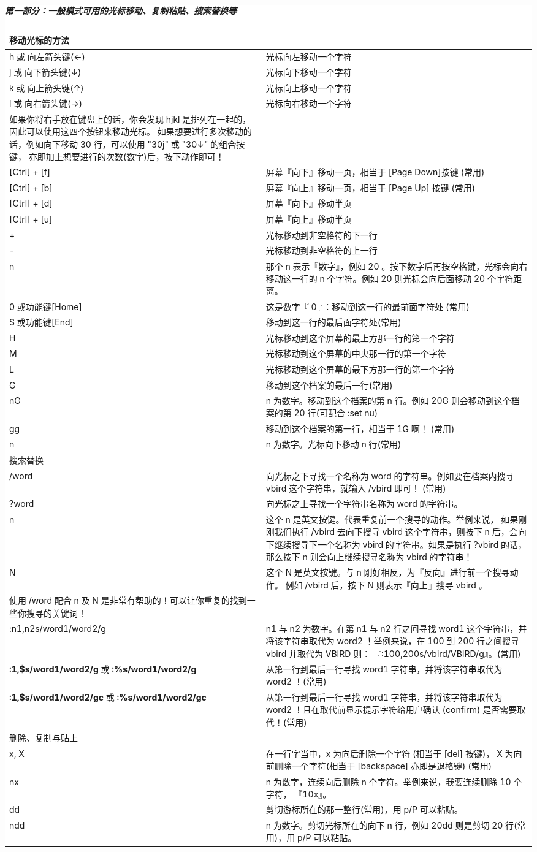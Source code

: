 ##### 第一部分：一般模式可用的光标移动、复制粘贴、搜索替换等

| 移动光标的方法                                               |                                                              |
| :----------------------------------------------------------- | ------------------------------------------------------------ |
| h 或 向左箭头键(←)                                           | 光标向左移动一个字符                                         |
| j 或 向下箭头键(↓)                                           | 光标向下移动一个字符                                         |
| k 或 向上箭头键(↑)                                           | 光标向上移动一个字符                                         |
| l 或 向右箭头键(→)                                           | 光标向右移动一个字符                                         |
| 如果你将右手放在键盘上的话，你会发现 hjkl 是排列在一起的，因此可以使用这四个按钮来移动光标。 如果想要进行多次移动的话，例如向下移动 30 行，可以使用 "30j" 或 "30↓" 的组合按键， 亦即加上想要进行的次数(数字)后，按下动作即可！ |                                                              |
| [Ctrl] + [f]                                                 | 屏幕『向下』移动一页，相当于 [Page Down]按键 (常用)          |
| [Ctrl] + [b]                                                 | 屏幕『向上』移动一页，相当于 [Page Up] 按键 (常用)           |
| [Ctrl] + [d]                                                 | 屏幕『向下』移动半页                                         |
| [Ctrl] + [u]                                                 | 屏幕『向上』移动半页                                         |
| +                                                            | 光标移动到非空格符的下一行                                   |
| -                                                            | 光标移动到非空格符的上一行                                   |
| n<space>                                                     | 那个 n 表示『数字』，例如 20 。按下数字后再按空格键，光标会向右移动这一行的 n 个字符。例如 20<space> 则光标会向后面移动 20 个字符距离。 |
| 0 或功能键[Home]                                             | 这是数字『 0 』：移动到这一行的最前面字符处 (常用)           |
| $ 或功能键[End]                                              | 移动到这一行的最后面字符处(常用)                             |
| H                                                            | 光标移动到这个屏幕的最上方那一行的第一个字符                 |
| M                                                            | 光标移动到这个屏幕的中央那一行的第一个字符                   |
| L                                                            | 光标移动到这个屏幕的最下方那一行的第一个字符                 |
| G                                                            | 移动到这个档案的最后一行(常用)                               |
| nG                                                           | n 为数字。移动到这个档案的第 n 行。例如 20G 则会移动到这个档案的第 20 行(可配合 :set nu) |
| gg                                                           | 移动到这个档案的第一行，相当于 1G 啊！ (常用)                |
| n<Enter>                                                     | n 为数字。光标向下移动 n 行(常用)                            |
| 搜索替换                                                     |                                                              |
| /word                                                        | 向光标之下寻找一个名称为 word 的字符串。例如要在档案内搜寻 vbird 这个字符串，就输入 /vbird 即可！ (常用) |
| ?word                                                        | 向光标之上寻找一个字符串名称为 word 的字符串。               |
| n                                                            | 这个 n 是英文按键。代表重复前一个搜寻的动作。举例来说， 如果刚刚我们执行 /vbird 去向下搜寻 vbird 这个字符串，则按下 n 后，会向下继续搜寻下一个名称为 vbird 的字符串。如果是执行 ?vbird 的话，那么按下 n 则会向上继续搜寻名称为 vbird 的字符串！ |
| N                                                            | 这个 N 是英文按键。与 n 刚好相反，为『反向』进行前一个搜寻动作。 例如 /vbird 后，按下 N 则表示『向上』搜寻 vbird 。 |
| 使用 /word 配合 n 及 N 是非常有帮助的！可以让你重复的找到一些你搜寻的关键词！ |                                                              |
| :n1,n2s/word1/word2/g                                        | n1 与 n2 为数字。在第 n1 与 n2 行之间寻找 word1 这个字符串，并将该字符串取代为 word2 ！举例来说，在 100 到 200 行之间搜寻 vbird 并取代为 VBIRD 则： 『:100,200s/vbird/VBIRD/g』。(常用) |
| **:1,$s/word1/word2/g** 或 **:%s/word1/word2/g**             | 从第一行到最后一行寻找 word1 字符串，并将该字符串取代为 word2 ！(常用) |
| **:1,$s/word1/word2/gc** 或 **:%s/word1/word2/gc**           | 从第一行到最后一行寻找 word1 字符串，并将该字符串取代为 word2 ！且在取代前显示提示字符给用户确认 (confirm) 是否需要取代！(常用) |
| 删除、复制与贴上                                             |                                                              |
| x, X                                                         | 在一行字当中，x 为向后删除一个字符 (相当于 [del] 按键)， X 为向前删除一个字符(相当于 [backspace] 亦即是退格键) (常用) |
| nx                                                           | n 为数字，连续向后删除 n 个字符。举例来说，我要连续删除 10 个字符， 『10x』。 |
| dd                                                           | 剪切游标所在的那一整行(常用)，用 p/P 可以粘贴。              |
| ndd                                                          | n 为数字。剪切光标所在的向下 n 行，例如 20dd 则是剪切 20 行(常用)，用 p/P 可以粘贴。 |